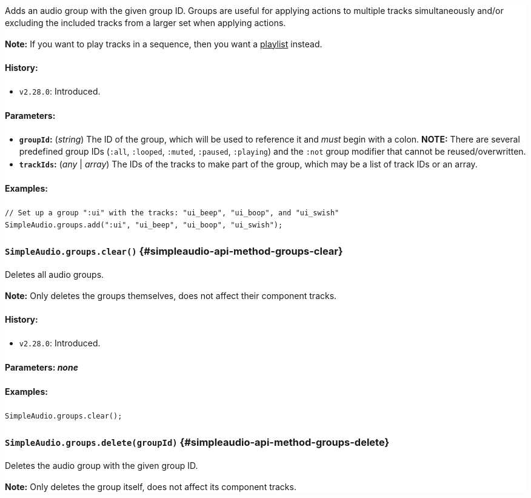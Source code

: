 Adds an audio group with the given group ID.  Groups are useful for applying actions to multiple tracks simultaneously and/or excluding the included tracks from a larger set when applying actions.

<p role="note"><b>Note:</b>
If you want to play tracks in a sequence, then you want a <a href="#simpleaudio-api-method-lists-add">playlist</a> instead.
</p>

#### History:

* `v2.28.0`: Introduced.

#### Parameters:

* **`groupId`:** (*string*) The ID of the group, which will be used to reference it and *must* begin with a colon.  **NOTE:** There are several predefined group IDs (`:all`, `:looped`, `:muted`, `:paused`, `:playing`) and the `:not` group modifier that cannot be reused/overwritten.
* **`trackIds`:** (*any* | *array*) The IDs of the tracks to make part of the group, which may be a list of track IDs or an array.

#### Examples:

```
// Set up a group ":ui" with the tracks: "ui_beep", "ui_boop", and "ui_swish"
SimpleAudio.groups.add(":ui", "ui_beep", "ui_boop", "ui_swish");
```



### `SimpleAudio.groups.clear()` {#simpleaudio-api-method-groups-clear}

Deletes all audio groups.

<p role="note"><b>Note:</b>
Only deletes the groups themselves, does not affect their component tracks.
</p>

#### History:

* `v2.28.0`: Introduced.

#### Parameters: *none*

#### Examples:

```
SimpleAudio.groups.clear();
```



### `SimpleAudio.groups.delete(groupId)` {#simpleaudio-api-method-groups-delete}

Deletes the audio group with the given group ID.

<p role="note"><b>Note:</b>
Only deletes the group itself, does not affect its component tracks.
</p>
